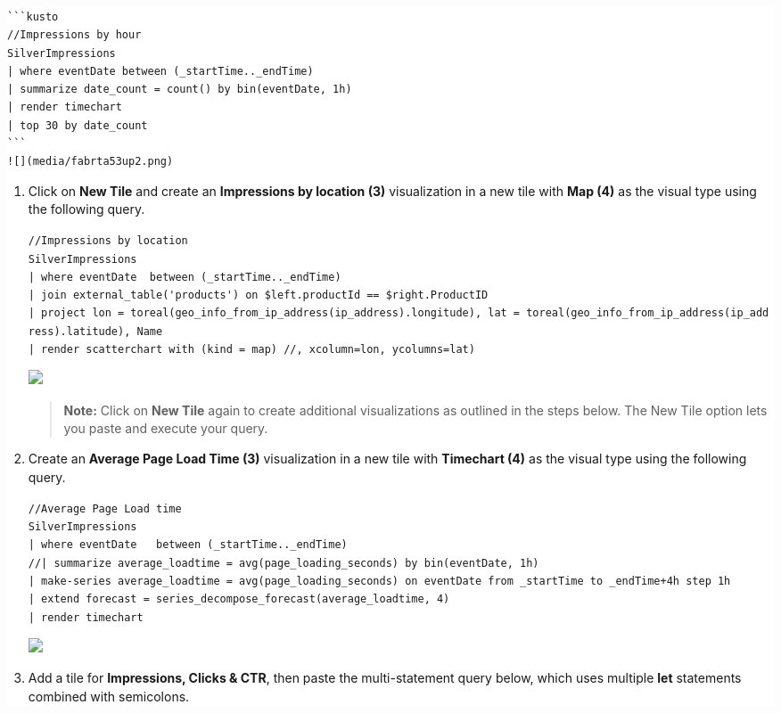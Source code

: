     ```kusto
    //Impressions by hour
    SilverImpressions
    | where eventDate between (_startTime.._endTime)
    | summarize date_count = count() by bin(eventDate, 1h)
    | render timechart
    | top 30 by date_count
    ```
    ![](media/fabrta53up2.png)

1. Click on **New Tile** and create an **Impressions by location (3)** visualization in a new tile with **Map (4)** as the visual type using the following query.

    ```kusto
    //Impressions by location
    SilverImpressions
    | where eventDate  between (_startTime.._endTime)
    | join external_table('products') on $left.productId == $right.ProductID
    | project lon = toreal(geo_info_from_ip_address(ip_address).longitude), lat = toreal(geo_info_from_ip_address(ip_address).latitude), Name
    | render scatterchart with (kind = map) //, xcolumn=lon, ycolumns=lat)
    ```

   ![](media/fabrta54up2.png)

   >**Note:** Click on **New Tile** again to create additional visualizations as outlined in the steps below. The New Tile option lets you paste and execute your query.

1. Create an **Average Page Load Time (3)** visualization in a new tile with **Timechart (4)** as the visual type using the following query.

    ```kusto
    //Average Page Load time
    SilverImpressions
    | where eventDate   between (_startTime.._endTime)
    //| summarize average_loadtime = avg(page_loading_seconds) by bin(eventDate, 1h)
    | make-series average_loadtime = avg(page_loading_seconds) on eventDate from _startTime to _endTime+4h step 1h
    | extend forecast = series_decompose_forecast(average_loadtime, 4)
    | render timechart
    ```

   ![](media/AvgPageLoadTimeup2.png)

1. Add a tile for **Impressions, Clicks & CTR**, then paste the multi-statement query below, which uses multiple **let** statements combined with semicolons.
